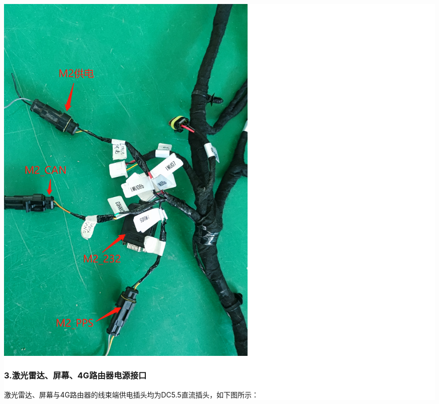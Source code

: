 <img src="images/m2_2.png" alt="m2_2" style="zoom:80%;" />

### 3.激光雷达、屏幕、4G路由器电源接口

激光雷达、屏幕与4G路由器的线束端供电插头均为DC5.5直流插头，如下图所示：
